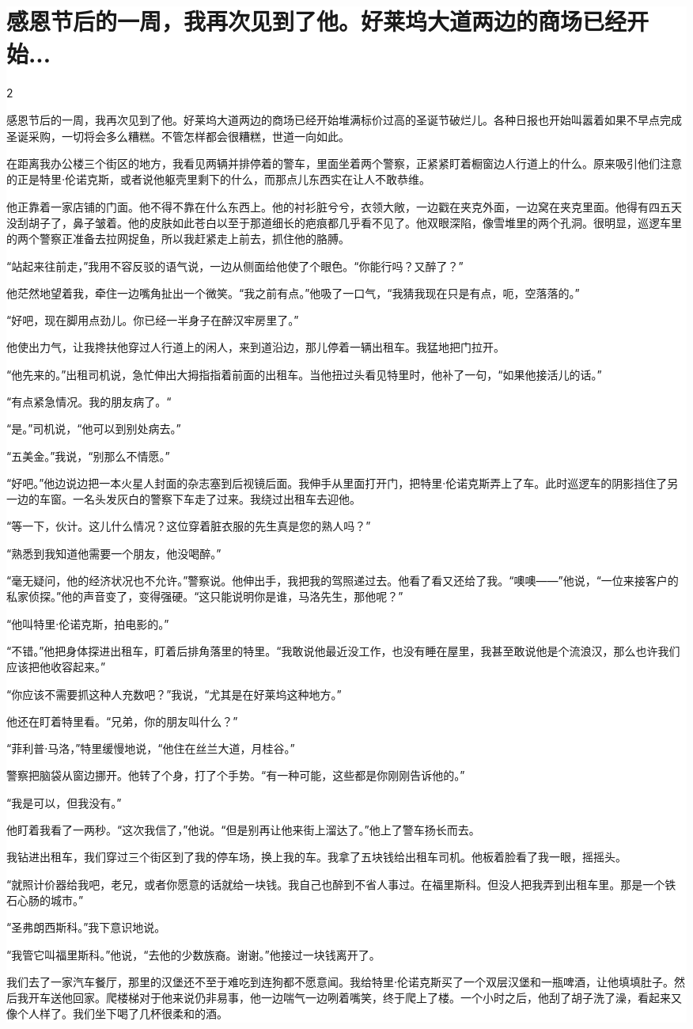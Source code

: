 # 感恩节后的一周，我再次见到了他。好莱坞大道两边的商场已经开始...

2

感恩节后的一周，我再次见到了他。好莱坞大道两边的商场已经开始堆满标价过高的圣诞节破烂儿。各种日报也开始叫嚣着如果不早点完成圣诞采购，一切将会多么糟糕。不管怎样都会很糟糕，世道一向如此。

在距离我办公楼三个街区的地方，我看见两辆并排停着的警车，里面坐着两个警察，正紧紧盯着橱窗边人行道上的什么。原来吸引他们注意的正是特里·伦诺克斯，或者说他躯壳里剩下的什么，而那点儿东西实在让人不敢恭维。

他正靠着一家店铺的门面。他不得不靠在什么东西上。他的衬衫脏兮兮，衣领大敞，一边戳在夹克外面，一边窝在夹克里面。他得有四五天没刮胡子了，鼻子皱着。他的皮肤如此苍白以至于那道细长的疤痕都几乎看不见了。他双眼深陷，像雪堆里的两个孔洞。很明显，巡逻车里的两个警察正准备去拉网捉鱼，所以我赶紧走上前去，抓住他的胳膊。

“站起来往前走，”我用不容反驳的语气说，一边从侧面给他使了个眼色。“你能行吗？又醉了？”

他茫然地望着我，牵住一边嘴角扯出一个微笑。“我之前有点。”他吸了一口气，“我猜我现在只是有点，呃，空落落的。”

“好吧，现在脚用点劲儿。你已经一半身子在醉汉牢房里了。”

他使出力气，让我搀扶他穿过人行道上的闲人，来到道沿边，那儿停着一辆出租车。我猛地把门拉开。

“他先来的。”出租司机说，急忙伸出大拇指指着前面的出租车。当他扭过头看见特里时，他补了一句，“如果他接活儿的话。”

“有点紧急情况。我的朋友病了。“

“是。”司机说，“他可以到别处病去。”

“五美金。”我说，“别那么不情愿。”

“好吧。”他边说边把一本火星人封面的杂志塞到后视镜后面。我伸手从里面打开门，把特里·伦诺克斯弄上了车。此时巡逻车的阴影挡住了另一边的车窗。一名头发灰白的警察下车走了过来。我绕过出租车去迎他。

“等一下，伙计。这儿什么情况？这位穿着脏衣服的先生真是您的熟人吗？”

“熟悉到我知道他需要一个朋友，他没喝醉。”

“毫无疑问，他的经济状况也不允许。”警察说。他伸出手，我把我的驾照递过去。他看了看又还给了我。“噢噢——”他说，“一位来接客户的私家侦探。”他的声音变了，变得强硬。“这只能说明你是谁，马洛先生，那他呢？”

“他叫特里·伦诺克斯，拍电影的。”

“不错。”他把身体探进出租车，盯着后排角落里的特里。“我敢说他最近没工作，也没有睡在屋里，我甚至敢说他是个流浪汉，那么也许我们应该把他收容起来。”

“你应该不需要抓这种人充数吧？”我说，“尤其是在好莱坞这种地方。”

他还在盯着特里看。“兄弟，你的朋友叫什么？”

“菲利普·马洛，”特里缓慢地说，“他住在丝兰大道，月桂谷。”

警察把脑袋从窗边挪开。他转了个身，打了个手势。“有一种可能，这些都是你刚刚告诉他的。”

“我是可以，但我没有。”

他盯着我看了一两秒。“这次我信了，”他说。“但是别再让他来街上溜达了。”他上了警车扬长而去。

我钻进出租车，我们穿过三个街区到了我的停车场，换上我的车。我拿了五块钱给出租车司机。他板着脸看了我一眼，摇摇头。

“就照计价器给我吧，老兄，或者你愿意的话就给一块钱。我自己也醉到不省人事过。在福里斯科。但没人把我弄到出租车里。那是一个铁石心肠的城市。”

“圣弗朗西斯科。”我下意识地说。

“我管它叫福里斯科。”他说，“去他的少数族裔。谢谢。”他接过一块钱离开了。

我们去了一家汽车餐厅，那里的汉堡还不至于难吃到连狗都不愿意闻。我给特里·伦诺克斯买了一个双层汉堡和一瓶啤酒，让他填填肚子。然后我开车送他回家。爬楼梯对于他来说仍非易事，他一边喘气一边咧着嘴笑，终于爬上了楼。一个小时之后，他刮了胡子洗了澡，看起来又像个人样了。我们坐下喝了几杯很柔和的酒。
